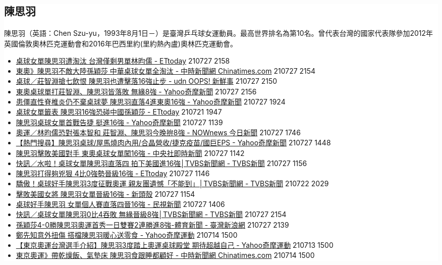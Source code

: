 ## 陳思羽

陳思羽（英語：Chen Szu-yu，1993年8月1日－）是臺灣乒乓球女運動員。最高世界排名為第10名。曾代表台灣的國家代表隊參加2012年英國倫敦奧林匹克運動會和2016年巴西里約(里約熱內盧)奧林匹克運動會。
- [桌球女單陳思羽遭淘汰 台灣僅剩男單林昀儒 - ETtoday](https://sports.ettoday.net/news/2041589 "桌球女單陳思羽遭淘汰 台灣僅剩男單林昀儒 - ETtoday") 210727 2158
- [東奧》陳思羽不敵大陸孫穎莎 中華桌球女單全淘汰 - 中時新聞網 Chinatimes.com](https://www.chinatimes.com/realtimenews/20210727006005-260403 "東奧》陳思羽不敵大陸孫穎莎 中華桌球女單全淘汰 - 中時新聞網 Chinatimes.com") 210727 2154
- [桌球／莊智淵搶七飲恨 陳思羽也遭擊落16強止步 - udn OOPS! 新鮮事](https://udn.com/news/story/122254/5631924 "桌球／莊智淵搶七飲恨 陳思羽也遭擊落16強止步 - udn OOPS! 新鮮事") 210727 2150
- [東奧桌球單打莊智淵、陳思羽皆落敗 無緣8強 - Yahoo奇摩新聞](https://tw.news.yahoo.com/%E8%8E%8A%E6%99%BA%E6%B7%B5-34-%E4%B8%8D%E6%95%B5%E5%9F%83%E5%8F%8A%E5%B0%8D%E6%89%8B-%E7%84%A1%E7%B7%A3%E6%9D%B1%E5%A5%A7%E7%94%B7%E5%96%AE-8-%E5%BC%B7-133834444.html "東奧桌球單打莊智淵、陳思羽皆落敗 無緣8強 - Yahoo奇摩新聞") 210727 2156
- [患僵直性脊椎炎仍不棄桌球夢 陳思羽直落4進東奧16強 - Yahoo奇摩新聞](https://tw.news.yahoo.com/%E6%82%A3%E5%83%B5%E7%9B%B4%E6%80%A7%E8%84%8A%E6%A4%8E%E7%82%8E%E4%BB%8D%E4%B8%8D%E6%A3%84%E6%A1%8C%E7%90%83%E5%A4%A2-%E9%99%B3%E6%80%9D%E7%BE%BD%E7%9B%B4%E8%90%BD4%E9%80%B2%E6%9D%B1%E5%A5%A716%E5%BC%B7-112418362.html "患僵直性脊椎炎仍不棄桌球夢 陳思羽直落4進東奧16強 - Yahoo奇摩新聞") 210727 1924
- [桌球女單籤表 陳思羽16強恐碰中國孫穎莎 - ETtoday](https://sports.ettoday.net/news/2036690 "桌球女單籤表 陳思羽16強恐碰中國孫穎莎 - ETtoday") 210721 1947
- [陳思羽桌球女單首戰告捷 挺進16強 - Yahoo奇摩新聞](https://tw.news.yahoo.com/%E9%99%B3%E6%80%9D%E7%BE%BD%E6%A1%8C%E7%90%83%E5%A5%B3%E5%96%AE%E9%A6%96%E6%88%B0%E5%91%8A%E6%8D%B7-%E6%8C%BA%E9%80%B216%E5%BC%B7-033951964.html "陳思羽桌球女單首戰告捷 挺進16強 - Yahoo奇摩新聞") 210727 1139
- [奧運／林昀儒恐對張本智和 莊智淵、陳思羽今晚拚8強 - NOWnews 今日新聞](https://www.nownews.com/news/5338591 "奧運／林昀儒恐對張本智和 莊智淵、陳思羽今晚拚8強 - NOWnews 今日新聞") 210727 1746
- [【熱門搜尋】陳思羽桌球/屋馬燒肉內用/合晶營收/捷克疫苗/國巨EPS - Yahoo奇摩新聞](https://tw.news.yahoo.com/%E3%80%90%E7%86%B1%E9%96%80%E6%90%9C%E5%B0%8B%E3%80%91%E9%99%B3%E6%80%9D%E7%BE%BD%E6%A1%8C%E7%90%83%E5%B1%8B%E9%A6%AC%E7%87%92%E8%82%89%E5%85%A7%E7%94%A8%E5%90%88%E6%99%B6%E7%87%9F%E6%94%B6%E6%8D%B7%E5%85%8B%E6%8D%90%E7%96%AB%E8%8B%97%E5%9C%8B%E5%B7%A8eps-064827868.html "【熱門搜尋】陳思羽桌球/屋馬燒肉內用/合晶營收/捷克疫苗/國巨EPS - Yahoo奇摩新聞") 210727 1448
- [陳思羽擊敗美國對手 東奧桌球女單闖16強 - 中央社即時新聞](https://www.cna.com.tw/news/aspt/202107275005.aspx "陳思羽擊敗美國對手 東奧桌球女單闖16強 - 中央社即時新聞") 210727 1142
- [快訊／水啦！桌球女單陳思羽直落四 拍下美國進16強│TVBS新聞網 - TVBS新聞](https://news.tvbs.com.tw/life/1553286 "快訊／水啦！桌球女單陳思羽直落四 拍下美國進16強│TVBS新聞網 - TVBS新聞") 210727 1156
- [陳思羽打得夠兇狠 4比0強勢晉級16強 - ETtoday](https://sports.ettoday.net/news/2040983?redirect=1 "陳思羽打得夠兇狠 4比0強勢晉級16強 - ETtoday") 210727 1146
- [驕傲！桌球好手陳思羽3度征戰奧運 親友團遺憾「不能到」│TVBS新聞網 - TVBS新聞](https://news.tvbs.com.tw/life/1550589 "驕傲！桌球好手陳思羽3度征戰奧運 親友團遺憾「不能到」│TVBS新聞網 - TVBS新聞") 210722 2029
- [擊敗美國女將 陳思羽女單晉級16強 - 新頭殼](https://newtalk.tw/news/view/2021-07-27/610870?ref=topics "擊敗美國女將 陳思羽女單晉級16強 - 新頭殼") 210727 1154
- [桌球好手陳思羽 女單個人賽直落四晉16強 - 民視新聞](https://www.ftvnews.com.tw/news/detail/2021727A07M1 "桌球好手陳思羽 女單個人賽直落四晉16強 - 民視新聞") 210727 1406
- [快訊／桌球女單陳思羽0比4吞敗 無緣晉級8強│TVBS新聞網 - TVBS新聞](https://news.tvbs.com.tw/sports/1553841 "快訊／桌球女單陳思羽0比4吞敗 無緣晉級8強│TVBS新聞網 - TVBS新聞") 210727 2154
- [孫穎莎4-0勝陳思羽奧運首秀一日雙賽2連勝進8強-體育新聞 - 臺灣新浪網](https://news.sina.com.tw/article/20210727/39359512.html "孫穎莎4-0勝陳思羽奧運首秀一日雙賽2連勝進8強-體育新聞 - 臺灣新浪網") 210727 2139
- [鄭先知意外扭傷 搭檔陳思羽暖心送零食 - Yahoo奇摩運動](https://tw.sports.yahoo.com/news/%E9%84%AD%E5%85%88%E7%9F%A5%E6%84%8F%E5%A4%96%E6%89%AD%E5%82%B7-%E6%90%AD%E6%AA%94%E9%99%B3%E6%80%9D%E7%BE%BD%E6%9A%96%E5%BF%83%E9%80%81%E9%9B%B6%E9%A3%9F-104234251.html "鄭先知意外扭傷 搭檔陳思羽暖心送零食 - Yahoo奇摩運動") 210714 1500
- [【東京奧運台灣選手介紹】陳思羽3度踏上奧運桌球殿堂 期待超越自己 - Yahoo奇摩運動](https://tw.sports.yahoo.com/news/%E3%80%90%E6%9D%B1%E4%BA%AC%E5%A5%A7%E9%81%8B%E5%8F%B0%E7%81%A3%E9%81%B8%E6%89%8B%E4%BB%8B%E7%B4%B9%E3%80%91%E9%99%B3%E6%80%9D%E7%BE%BD-3-%E5%BA%A6%E8%B8%8F%E4%B8%8A%E5%A5%A7%E9%81%8B%E6%A1%8C%E7%90%83%E6%AE%BF%E5%A0%82-%E6%9C%9F%E5%BE%85%E8%B6%85%E8%B6%8A%E8%87%AA%E5%B7%B1-072035734.html "【東京奧運台灣選手介紹】陳思羽3度踏上奧運桌球殿堂 期待超越自己 - Yahoo奇摩運動") 210713 1500
- [東京奧運》帶乾燥飯、氣墊床 陳思羽食跟睡都顧好 - 中時新聞網 Chinatimes.com](https://www.chinatimes.com/realtimenews/20210714006045-260403 "東京奧運》帶乾燥飯、氣墊床 陳思羽食跟睡都顧好 - 中時新聞網 Chinatimes.com") 210714 1500
